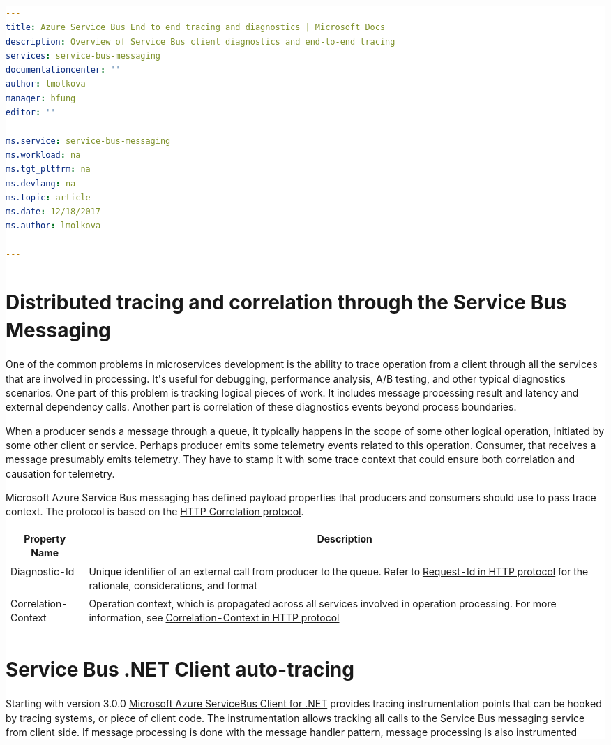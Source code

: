 ```yaml
---
title: Azure Service Bus End to end tracing and diagnostics | Microsoft Docs
description: Overview of Service Bus client diagnostics and end-to-end tracing
services: service-bus-messaging
documentationcenter: ''
author: lmolkova
manager: bfung
editor: ''

ms.service: service-bus-messaging
ms.workload: na
ms.tgt_pltfrm: na
ms.devlang: na
ms.topic: article
ms.date: 12/18/2017
ms.author: lmolkova

---
```


# Distributed tracing and correlation through the Service Bus Messaging

One of the common problems in microservices development is the ability to trace operation from a client through all the services that are involved in processing. It's useful for debugging, performance analysis, A/B testing, and other typical diagnostics scenarios.
One part of this problem is tracking logical pieces of work. It includes message processing result and latency and external dependency calls. Another part is correlation of these diagnostics events beyond process boundaries.

When a producer sends a message through a queue, it typically happens in the scope of some other logical operation, initiated by some other client or service. Perhaps producer emits some telemetry events related to this operation. Consumer, that receives a message presumably emits telemetry.
They have to stamp it with some trace context that could ensure both correlation and causation for telemetry.

Microsoft Azure Service Bus messaging has defined payload properties that producers and consumers should use to pass trace context.
The protocol is based on the [HTTP Correlation protocol](https://github.com/dotnet/corefx/blob/master/src/System.Diagnostics.DiagnosticSource/src/HttpCorrelationProtocol.md).

| Property Name        | Description                                                 |
|----------------------|-------------------------------------------------------------|
|  Diagnostic-Id       | Unique identifier of an external call from producer to the queue. Refer to [Request-Id in HTTP protocol](https://github.com/dotnet/corefx/blob/master/src/System.Diagnostics.DiagnosticSource/src/HttpCorrelationProtocol.md#request-id) for the rationale, considerations, and format |
|  Correlation-Context | Operation context, which is propagated across all services involved in operation processing. For more information, see [Correlation-Context in HTTP protocol](https://github.com/dotnet/corefx/blob/master/src/System.Diagnostics.DiagnosticSource/src/HttpCorrelationProtocol.md#correlation-context) |

# Service Bus .NET Client auto-tracing

Starting with version 3.0.0 [Microsoft Azure ServiceBus Client for .NET](/dotnet/api/microsoft.azure.servicebus.queueclient) provides tracing instrumentation points that can be hooked by tracing systems, or piece of client code.
The instrumentation allows tracking all calls to the Service Bus messaging service from client side. If message processing is done with the [message handler pattern](/dotnet/api/microsoft.azure.servicebus.queueclient.registermessagehandler), message processing is also instrumented
